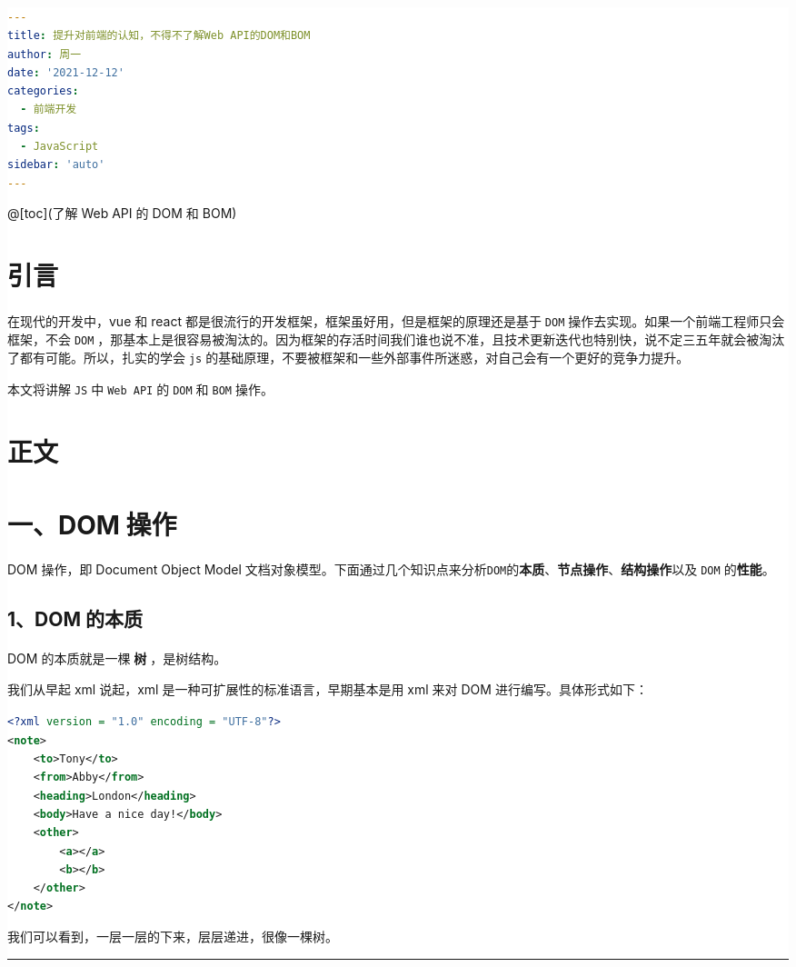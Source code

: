```yaml
---
title: 提升对前端的认知，不得不了解Web API的DOM和BOM
author: 周一
date: '2021-12-12'
categories:
  - 前端开发
tags:
  - JavaScript
sidebar: 'auto'
---
```


@[toc](了解 Web API 的 DOM 和 BOM)

# 引言

在现代的开发中，vue 和 react 都是很流行的开发框架，框架虽好用，但是框架的原理还是基于 `DOM` 操作去实现。如果一个前端工程师只会框架，不会 `DOM` ，那基本上是很容易被淘汰的。因为框架的存活时间我们谁也说不准，且技术更新迭代也特别快，说不定三五年就会被淘汰了都有可能。所以，扎实的学会 `js` 的基础原理，不要被框架和一些外部事件所迷惑，对自己会有一个更好的竞争力提升。

本文将讲解 `JS` 中 `Web API` 的 `DOM` 和 `BOM` 操作。

# 正文

# 一、DOM 操作

DOM 操作，即 Document Object Model 文档对象模型。下面通过几个知识点来分析`DOM`的**本质**、**节点操作**、**结构操作**以及 `DOM` 的**性能**。

## 1、DOM 的本质

DOM 的本质就是一棵 **树** ，是树结构。

我们从早起 xml 说起，xml 是一种可扩展性的标准语言，早期基本是用 xml 来对 DOM 进行编写。具体形式如下：

```xml
<?xml version = "1.0" encoding = "UTF-8"?>
<note>
    <to>Tony</to>
    <from>Abby</from>
    <heading>London</heading>
    <body>Have a nice day!</body>
    <other>
        <a></a>
        <b></b>
    </other>
</note>
```

我们可以看到，一层一层的下来，层层递进，很像一棵树。

---
